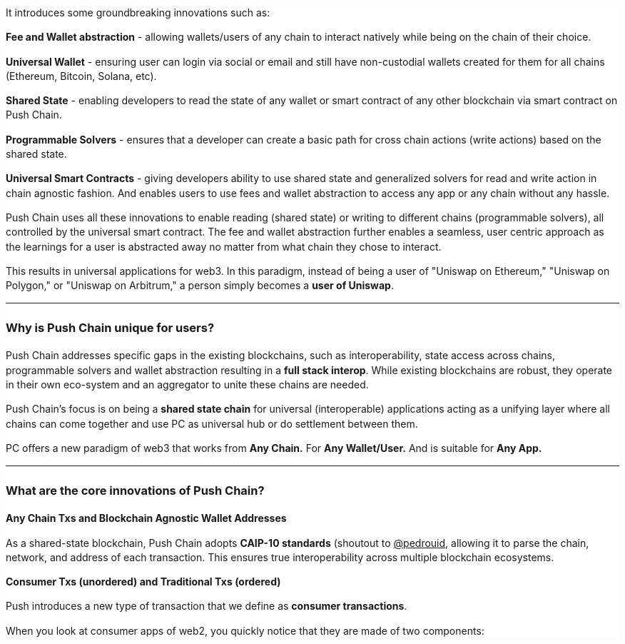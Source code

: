 It introduces some groundbreaking innovations such as:

**Fee and Wallet abstraction** \- allowing wallets/users of any chain to interact natively while being on the chain of their choice.

**Universal Wallet** \- ensuring user can login via social or email and still have non-custodial wallets created for them for all chains (Ethereum, Bitcoin, Solana, etc).

**Shared State** \- enabling developers to read the state of any wallet or smart contract of any other blockchain via smart contract on Push Chain.

**Programmable Solvers** \- ensures that a developer can create a basic path for cross chain actions (write actions) based on the shared state.

**Universal Smart Contracts** \- giving developers ability to use shared state and generalized solvers for read and write action in chain agnostic fashion. And enables users to use fees and wallet abstraction to access any app or any chain without any hassle.

Push Chain uses all these innovations to enable reading (shared state) or writing to different chains (programmable solvers), all controlled by the universal smart contract. The fee and wallet abstraction further enables a seamless, user centric approach as the learnings for a user is abstracted away no matter from what chain they chose to interact.

This results in universal applications for web3. In this paradigm, instead of being a user of "Uniswap on Ethereum," "Uniswap on Polygon," or "Uniswap on Arbitrum," a person simply becomes a **user of Uniswap**.

---

### Why is Push Chain unique for users?

Push Chain addresses specific gaps in the existing blockchains, such as interoperability, state access across chains, programmable solvers and wallet abstraction resulting in a **full stack interop**. While existing blockchains are robust, they operate in their own eco-system and an aggregator to unite these chains are needed.

Push Chain’s focus is on being a **shared state chain** for universal (interoperable) applications acting as a unifying layer where all chains can come together and use PC as universal hub or do settlement between them.

PC offers a new paradigm of web3 that works from **Any Chain.** For **Any Wallet/User.** And is suitable for **Any App.**

---

### What are the core innovations of Push Chain?

**Any Chain Txs and Blockchain Agnostic Wallet Addresses**

As a shared-state blockchain, Push Chain adopts **CAIP-10 standards** (shoutout to [@pedrouid](https://x.com/pedrouid 'Follow Pedrouid on X'), allowing it to parse the chain, network, and address of each transaction. This ensures true interoperability across multiple blockchain ecosystems.

**Consumer Txs (unordered) and Traditional Txs (ordered)**

Push introduces a new type of transaction that we define as **consumer transactions**.

When you look at consumer apps of web2, you quickly notice that they are made of two components:
